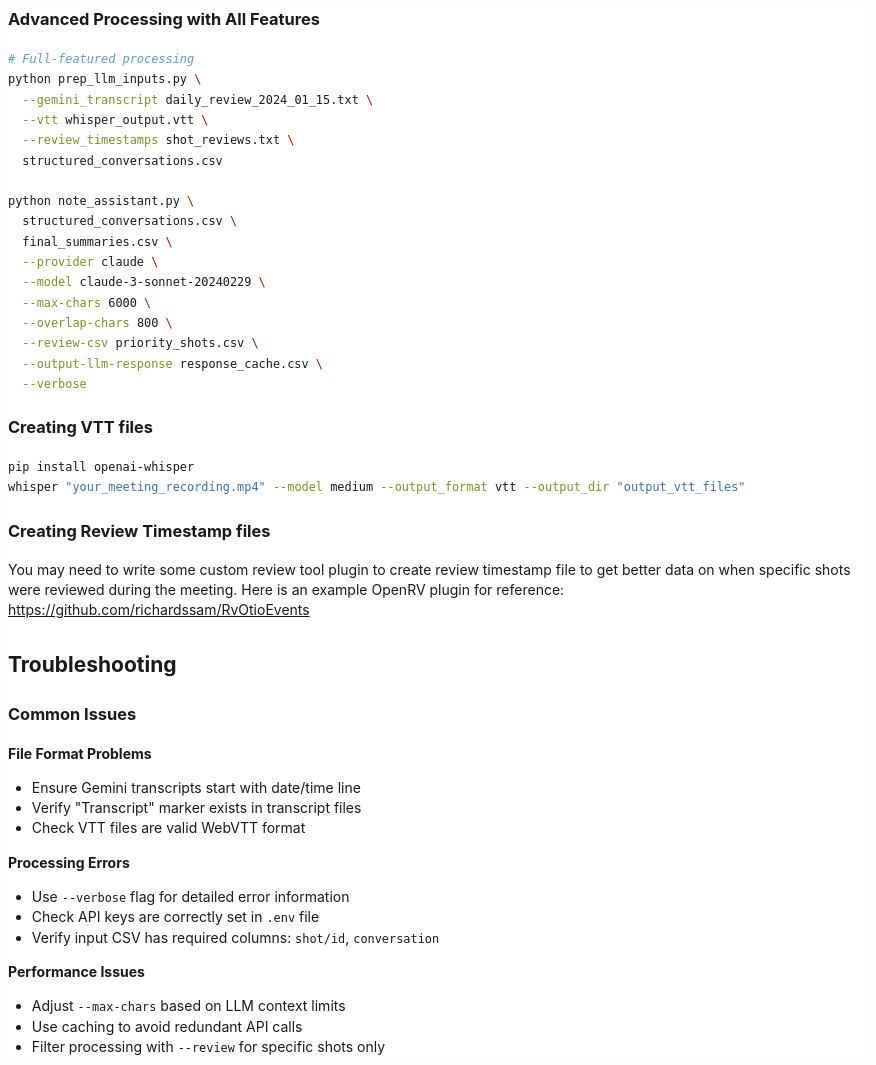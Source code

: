 ```bash
```

### Advanced Processing with All Features

```bash
# Full-featured processing
python prep_llm_inputs.py \
  --gemini_transcript daily_review_2024_01_15.txt \
  --vtt whisper_output.vtt \
  --review_timestamps shot_reviews.txt \
  structured_conversations.csv

python note_assistant.py \
  structured_conversations.csv \
  final_summaries.csv \
  --provider claude \
  --model claude-3-sonnet-20240229 \
  --max-chars 6000 \
  --overlap-chars 800 \
  --review-csv priority_shots.csv \
  --output-llm-response response_cache.csv \
  --verbose
```

### Creating VTT files

```bash
pip install openai-whisper
whisper "your_meeting_recording.mp4" --model medium --output_format vtt --output_dir "output_vtt_files"
```
### Creating Review Timestamp files

You may need to write some custom review tool plugin to create review timestamp file to get better data on when specific shots were reviewed during the meeting. Here is an example OpenRV plugin for reference: https://github.com/richardssam/RvOtioEvents

## Troubleshooting

### Common Issues

**File Format Problems**
- Ensure Gemini transcripts start with date/time line
- Verify "Transcript" marker exists in transcript files
- Check VTT files are valid WebVTT format

**Processing Errors**
- Use `--verbose` flag for detailed error information
- Check API keys are correctly set in `.env` file
- Verify input CSV has required columns: `shot/id`, `conversation`

**Performance Issues**
- Adjust `--max-chars` based on LLM context limits
- Use caching to avoid redundant API calls
- Filter processing with `--review` for specific shots only
